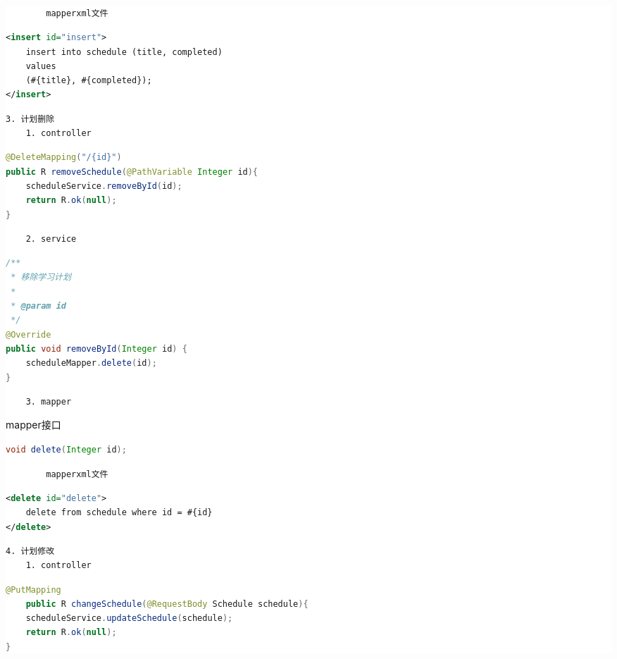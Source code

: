             mapperxml文件

```XML
<insert id="insert">
    insert into schedule (title, completed)
    values
    (#{title}, #{completed});
</insert>
```

    3. 计划删除  
        1. controller

```Java
@DeleteMapping("/{id}")
public R removeSchedule(@PathVariable Integer id){
    scheduleService.removeById(id);
    return R.ok(null);
}
```

        2. service

```Java
/**
 * 移除学习计划
 *
 * @param id
 */
@Override
public void removeById(Integer id) {
    scheduleMapper.delete(id);
}
```

        3. mapper  
mapper接口

```Java
void delete(Integer id);
```

            mapperxml文件

```XML
<delete id="delete">
    delete from schedule where id = #{id}
</delete>
```

    4. 计划修改  
        1. controller

```Java
@PutMapping
    public R changeSchedule(@RequestBody Schedule schedule){
    scheduleService.updateSchedule(schedule);
    return R.ok(null);
}
```
